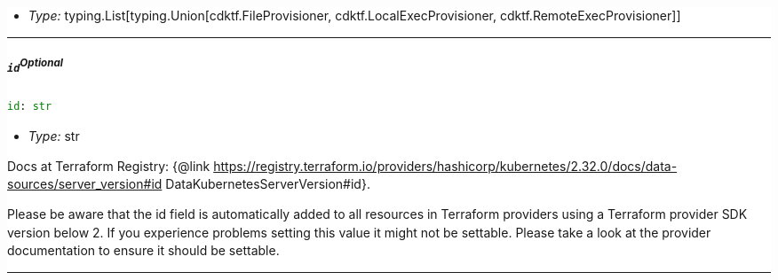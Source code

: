 - *Type:* typing.List[typing.Union[cdktf.FileProvisioner, cdktf.LocalExecProvisioner, cdktf.RemoteExecProvisioner]]

---

##### `id`<sup>Optional</sup> <a name="id" id="@cdktf/provider-kubernetes.dataKubernetesServerVersion.DataKubernetesServerVersionConfig.property.id"></a>

```python
id: str
```

- *Type:* str

Docs at Terraform Registry: {@link https://registry.terraform.io/providers/hashicorp/kubernetes/2.32.0/docs/data-sources/server_version#id DataKubernetesServerVersion#id}.

Please be aware that the id field is automatically added to all resources in Terraform providers using a Terraform provider SDK version below 2.
If you experience problems setting this value it might not be settable. Please take a look at the provider documentation to ensure it should be settable.

---



